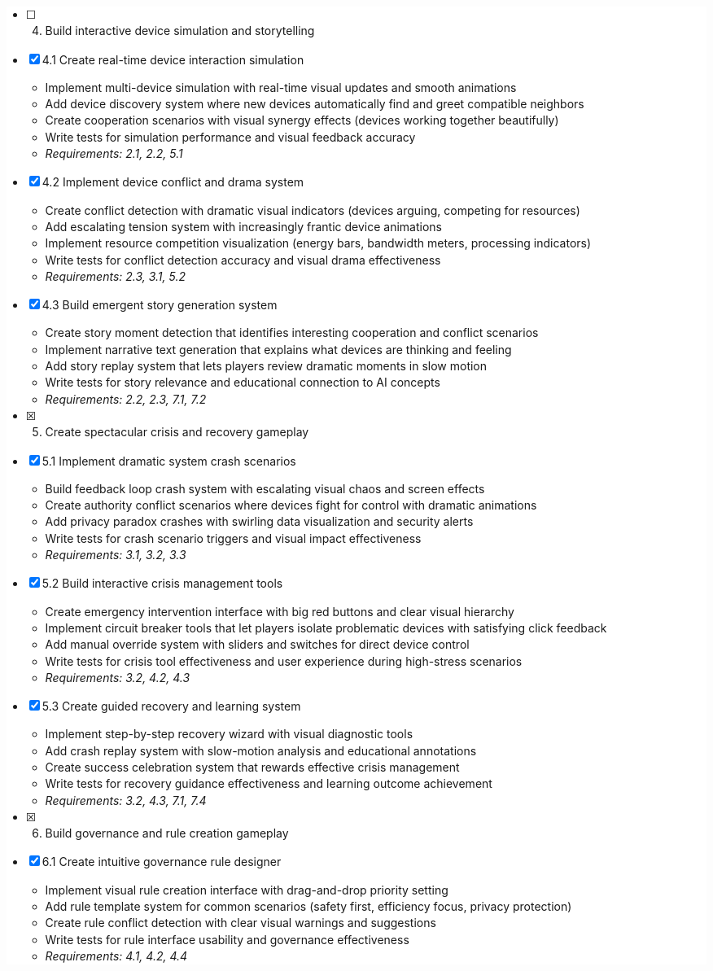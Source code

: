 - [ ] 4. Build interactive device simulation and storytelling
- [x] 4.1 Create real-time device interaction simulation
  - Implement multi-device simulation with real-time visual updates and smooth animations
  - Add device discovery system where new devices automatically find and greet compatible neighbors
  - Create cooperation scenarios with visual synergy effects (devices working together beautifully)
  - Write tests for simulation performance and visual feedback accuracy
  - _Requirements: 2.1, 2.2, 5.1_

- [x] 4.2 Implement device conflict and drama system
  - Create conflict detection with dramatic visual indicators (devices arguing, competing for resources)
  - Add escalating tension system with increasingly frantic device animations
  - Implement resource competition visualization (energy bars, bandwidth meters, processing indicators)
  - Write tests for conflict detection accuracy and visual drama effectiveness
  - _Requirements: 2.3, 3.1, 5.2_

- [x] 4.3 Build emergent story generation system
  - Create story moment detection that identifies interesting cooperation and conflict scenarios
  - Implement narrative text generation that explains what devices are thinking and feeling
  - Add story replay system that lets players review dramatic moments in slow motion
  - Write tests for story relevance and educational connection to AI concepts
  - _Requirements: 2.2, 2.3, 7.1, 7.2_

- [x] 5. Create spectacular crisis and recovery gameplay
- [x] 5.1 Implement dramatic system crash scenarios
  - Build feedback loop crash system with escalating visual chaos and screen effects
  - Create authority conflict scenarios where devices fight for control with dramatic animations
  - Add privacy paradox crashes with swirling data visualization and security alerts
  - Write tests for crash scenario triggers and visual impact effectiveness
  - _Requirements: 3.1, 3.2, 3.3_

- [x] 5.2 Build interactive crisis management tools
  - Create emergency intervention interface with big red buttons and clear visual hierarchy
  - Implement circuit breaker tools that let players isolate problematic devices with satisfying click feedback
  - Add manual override system with sliders and switches for direct device control
  - Write tests for crisis tool effectiveness and user experience during high-stress scenarios
  - _Requirements: 3.2, 4.2, 4.3_

- [x] 5.3 Create guided recovery and learning system
  - Implement step-by-step recovery wizard with visual diagnostic tools
  - Add crash replay system with slow-motion analysis and educational annotations
  - Create success celebration system that rewards effective crisis management
  - Write tests for recovery guidance effectiveness and learning outcome achievement
  - _Requirements: 3.2, 4.3, 7.1, 7.4_

- [x] 6. Build governance and rule creation gameplay
- [x] 6.1 Create intuitive governance rule designer
  - Implement visual rule creation interface with drag-and-drop priority setting
  - Add rule template system for common scenarios (safety first, efficiency focus, privacy protection)
  - Create rule conflict detection with clear visual warnings and suggestions
  - Write tests for rule interface usability and governance effectiveness
  - _Requirements: 4.1, 4.2, 4.4_
